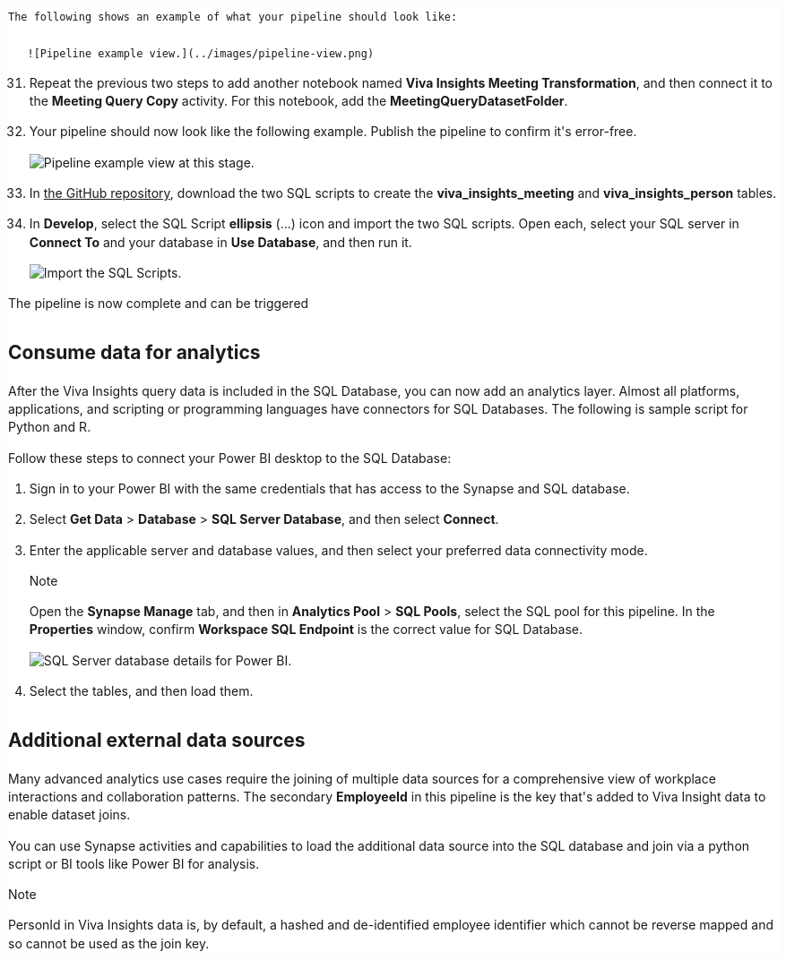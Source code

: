     The following shows an example of what your pipeline should look like:

       ![Pipeline example view.](../images/pipeline-view.png)

31. Repeat the previous two steps to add another notebook named **Viva Insights Meeting Transformation**, and then connect it to the **Meeting Query Copy** activity. For this notebook, add the **MeetingQueryDatasetFolder**.
32. Your pipeline should now look like the following example. Publish the pipeline to confirm it's error-free.

    ![Pipeline example view at this stage.](../images/pipeline-view-3.png)

33. In [the GitHub repository](https://github.com/microsoft/VivaSolutions/tree/main/Sample%20Solutions/Data%20Lake/Viva%20Insights), download the two SQL scripts to create the **viva_insights_meeting** and **viva_insights_person** tables.
34. In **Develop**, select the SQL Script **ellipsis** (...) icon and import the two SQL scripts. Open each, select your SQL server in **Connect To** and your database in **Use Database**, and then run it.

    ![Import the SQL Scripts.](../images/import-scripts.png)

The pipeline is now complete and can be triggered

## Consume data for analytics

After the Viva Insights query data is included in the SQL Database, you can now add an analytics layer. Almost all platforms, applications, and scripting or programming languages have connectors for SQL Databases. The following is sample script for Python and R.

Follow these steps to connect your Power BI desktop to the SQL Database:

1. Sign in to your Power BI with the same credentials that has access to the Synapse and SQL database.
2. Select **Get Data** > **Database** > **SQL Server Database**, and then select **Connect**.
3. Enter the applicable server and database values, and then select your preferred data connectivity mode.

   >[!Note]
   >Open the **Synapse Manage** tab, and then in **Analytics Pool** > **SQL Pools**, select the SQL pool for this pipeline. In the **Properties** window, confirm **Workspace SQL Endpoint** is the correct value for SQL Database.

    ![SQL Server database details for Power BI.](../images/database-details.png)

4. Select the tables, and then load them.

## Additional external data sources

Many advanced analytics use cases require the joining of multiple data sources for a comprehensive view of workplace interactions and collaboration patterns. The secondary **EmployeeId** in this pipeline is the key that's added to Viva Insight data to enable dataset joins.

You can use Synapse activities and capabilities to load the additional data source into the SQL database and join via a python script or BI tools like Power BI for analysis.

>[!Note]
>PersonId in Viva Insights data is, by default, a hashed and de-identified employee identifier which cannot be reverse mapped and so cannot be used as the join key.
